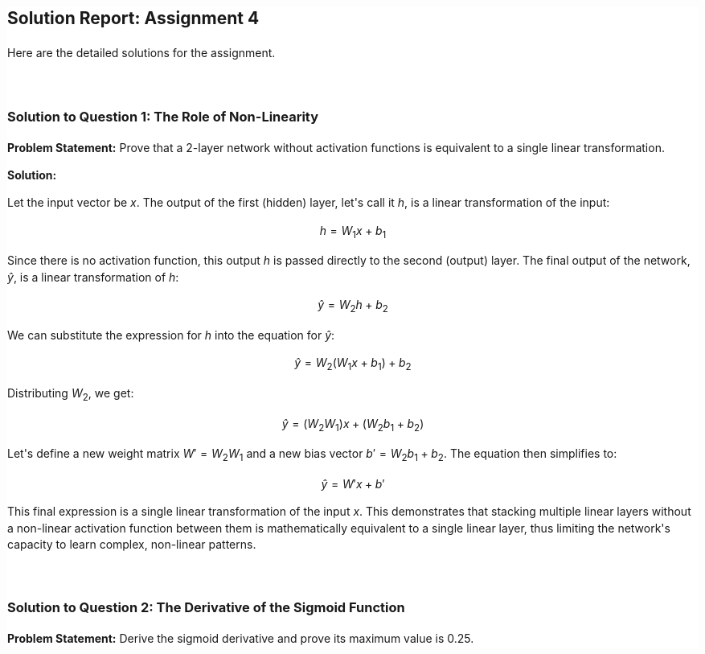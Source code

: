 ## Solution Report: Assignment 4

Here are the detailed solutions for the assignment.

<br>

### **Solution to Question 1: The Role of Non-Linearity**

**Problem Statement:** Prove that a 2-layer network without activation functions is equivalent to a single linear transformation.

**Solution:**

Let the input vector be $x$. The output of the first (hidden) layer, let's call it $h$, is a linear transformation of the input:

$$
h = W_1 x + b_1
$$

Since there is no activation function, this output $h$ is passed directly to the second (output) layer. The final output of the network, $\hat{y}$, is a linear transformation of $h$:

$$
\hat{y} = W_2 h + b_2
$$

We can substitute the expression for $h$ into the equation for $\hat{y}$:

$$
\hat{y} = W_2 (W_1 x + b_1) + b_2
$$

Distributing $W_2$, we get:

$$
\hat{y} = (W_2 W_1) x + (W_2 b_1 + b_2)
$$

Let's define a new weight matrix $W' = W_2 W_1$ and a new bias vector $b' = W_2 b_1 + b_2$. The equation then simplifies to:

$$
\hat{y} = W' x + b'
$$

This final expression is a single linear transformation of the input $x$. This demonstrates that stacking multiple linear layers without a non-linear activation function between them is mathematically equivalent to a single linear layer, thus limiting the network's capacity to learn complex, non-linear patterns.

<br>

### **Solution to Question 2: The Derivative of the Sigmoid Function**

**Problem Statement:** Derive the sigmoid derivative and prove its maximum value is 0.25.
